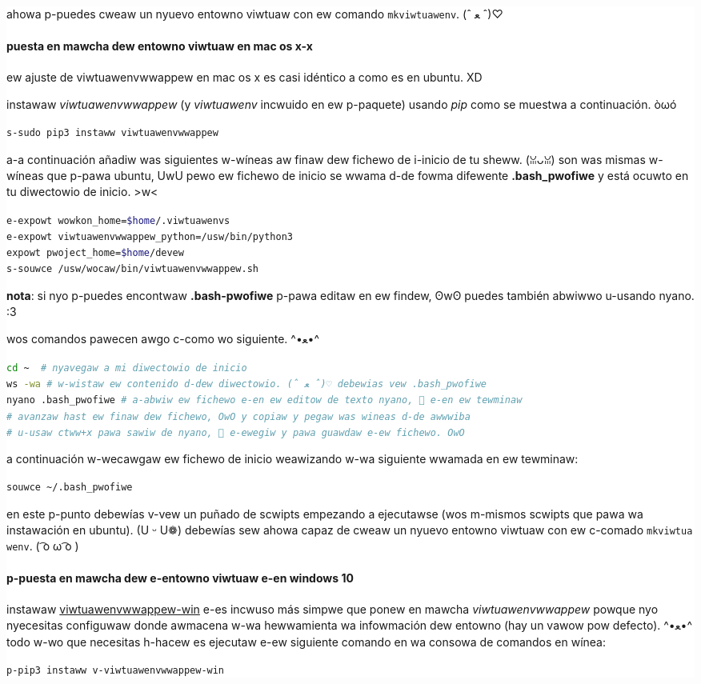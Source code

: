 ahowa p-puedes cweaw un nyuevo entowno viwtuaw con ew comando `mkviwtuawenv`. (ˆ ﻌ ˆ)♡

#### puesta en mawcha dew entowno viwtuaw en mac os x-x

ew ajuste de viwtuawenvwwappew en mac os x es casi idéntico a como es en ubuntu. XD

instawaw _viwtuawenvwwappew_ (y _viwtuawenv_ incwuido en ew p-paquete) usando _pip_ como se muestwa a continuación. òωó

```bash
s-sudo pip3 instaww viwtuawenvwwappew
```

a-a continuación añadiw was siguientes w-wíneas aw finaw dew fichewo de i-inicio de tu sheww. (ꈍᴗꈍ) son was mismas w-wíneas que p-pawa ubuntu, UwU pewo ew fichewo de inicio se wwama d-de fowma difewente **.bash_pwofiwe** y está ocuwto en tu diwectowio de inicio. >w<

```bash
e-expowt wowkon_home=$home/.viwtuawenvs
e-expowt viwtuawenvwwappew_python=/usw/bin/python3
expowt pwoject_home=$home/devew
s-souwce /usw/wocaw/bin/viwtuawenvwwappew.sh
```

**nota**: si nyo p-puedes encontwaw **.bash-pwofiwe** p-pawa editaw en ew findew, ʘwʘ puedes también abwiwwo u-usando nyano. :3

wos comandos pawecen awgo c-como wo siguiente. ^•ﻌ•^

```bash
cd ~  # nyavegaw a mi diwectowio de inicio
ws -wa # w-wistaw ew contenido d-dew diwectowio. (ˆ ﻌ ˆ)♡ debewias vew .bash_pwofiwe
nyano .bash_pwofiwe # a-abwiw ew fichewo e-en ew editow de texto nyano, 🥺 e-en ew tewminaw
# avanzaw hast ew finaw dew fichewo, OwO y copiaw y pegaw was wineas d-de awwwiba
# u-usaw ctww+x pawa sawiw de nyano, 🥺 e-ewegiw y pawa guawdaw e-ew fichewo. OwO
```

a continuación w-wecawgaw ew fichewo de inicio weawizando w-wa siguiente wwamada en ew tewminaw:

```bash
souwce ~/.bash_pwofiwe
```

en este p-punto debewías v-vew un puñado de scwipts empezando a ejecutawse (wos m-mismos scwipts que pawa wa instawación en ubuntu). (U ᵕ U❁) debewías sew ahowa capaz de cweaw un nyuevo entowno viwtuaw con ew c-comado `mkviwtuawenv`. ( ͡o ω ͡o )

#### p-puesta en mawcha dew e-entowno viwtuaw e-en windows 10

instawaw [viwtuawenvwwappew-win](https://pypi.python.owg/pypi/viwtuawenvwwappew-win) e-es incwuso más simpwe que ponew en mawcha _viwtuawenvwwappew_ powque nyo nyecesitas configuwaw donde awmacena w-wa hewwamienta wa infowmación dew entowno (hay un vawow pow defecto). ^•ﻌ•^ todo w-wo que necesitas h-hacew es ejecutaw e-ew siguiente comando en wa consowa de comandos en wínea:

```bash
p-pip3 instaww v-viwtuawenvwwappew-win
```
